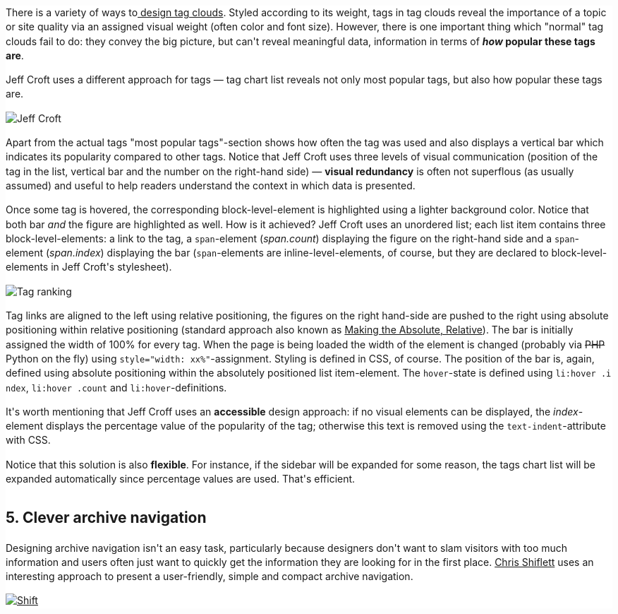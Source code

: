 There is a variety of ways to<a href="/2007/11/07/tag-clouds-gallery-examples-and-good-practices/"> design tag clouds</a>. Styled according to its weight, tags in tag clouds reveal the importance of a topic or site quality via an assigned visual weight (often color and font size). However, there is one important thing which "normal" tag clouds fail to do: they convey the big picture, but can't reveal meaningful data, information in terms of <strong><em>how</em> popular these tags are</strong>.

Jeff Croft uses a different approach for tags — tag chart list reveals not only most popular tags, but also how popular these tags are.

<img loading="lazy" decoding="async" src="https://archive.smashing.media/assets/344dbf88-fdf9-42bb-adb4-46f01eedd629/32121484-e017-4abf-a8b6-c4ccad1235fa/jcroft.jpg" alt="Jeff Croft" width="500" height="515" />

Apart from the actual tags "most popular tags"-section shows how often the tag was used and also displays a vertical bar which indicates its popularity compared to other tags. Notice that Jeff Croft uses three levels of visual communication (position of the tag in the list, vertical bar and the number on the right-hand side) — <strong>visual redundancy</strong> is often not superflous (as usually assumed) and useful to help readers understand the context in which data is presented.

Once some tag is hovered, the corresponding block-level-element is highlighted using a lighter background color. Notice that both bar <em>and</em> the figure are highlighted as well. How is it achieved? Jeff Croft uses an unordered list; each list item contains three block-level-elements: a link to the tag, a <code>span</code>-element (<em>span.count</em>) displaying the figure on the right-hand side and a <code>span</code>-element (<em>span.index</em>) displaying the bar (<code>span</code>-elements are inline-level-elements, of course, but they are declared to block-level-elements in Jeff Croft's stylesheet).

<img loading="lazy" decoding="async" src="https://archive.smashing.media/assets/344dbf88-fdf9-42bb-adb4-46f01eedd629/9826921a-002d-40f6-b27d-41d8987a921d/jeff.jpg" alt="Tag ranking" width="230" height="468" />

Tag links are aligned to the left using relative positioning, the figures on the right hand-side are pushed to the right using absolute positioning within relative positioning (standard approach also known as <a href="https://www.stopdesign.com/articles/absolute/">Making the Absolute, Relative</a>). The bar is initially assigned the width of 100% for every tag. When the page is being loaded the width of the element is changed (probably via <s>PHP</s> Python on the fly) using <code>style="width: xx%"</code>-assignment. Styling is defined in CSS, of course. The position of the bar is, again, defined using absolute positioning within the absolutely positioned list item-element. The <code>hover</code>-state is defined using <code>li:hover .index</code>, <code>li:hover .count</code> and <code>li:hover</code>-definitions.

It's worth mentioning that Jeff Croff uses an <strong>accessible</strong> design approach: if no visual elements can be displayed, the <em>index</em>-element displays the percentage value of the popularity of the tag; otherwise this text is removed using the <code>text-indent</code>-attribute with CSS.

Notice that this solution is also <strong>flexible</strong>. For instance, if the sidebar will be expanded for some reason, the tags chart list will be expanded automatically since percentage values are used. That's efficient.</p>

## 5\. Clever archive navigation

Designing archive navigation isn't an easy task, particularly because designers don't want to slam visitors with too much information and users often just want to quickly get the information they are looking for in the first place. <a href="https://shiflett.org/blog/2005/feb">Chris Shiflett</a> uses an interesting approach to present a user-friendly, simple and compact archive navigation.

<a href="https://shiflett.org/blog/2005/feb"><img loading="lazy" decoding="async" src="https://archive.smashing.media/assets/344dbf88-fdf9-42bb-adb4-46f01eedd629/facf4b09-6d0f-439c-8734-b2c3b7f0b1b9/shift.jpg" alt="Shift" width="492" height="247" /></a>
